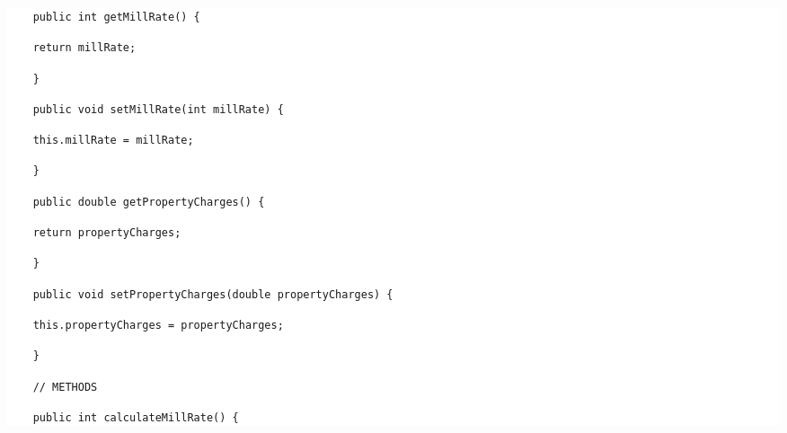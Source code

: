 
```
    public int getMillRate() {
```


```
	return millRate;
```


```
    }
```


```
    public void setMillRate(int millRate) {
```


```
	this.millRate = millRate;
```


```
    }
```


```
    public double getPropertyCharges() {
```


```
	return propertyCharges;
```


```
    }
```


```
    public void setPropertyCharges(double propertyCharges) {
```


```
	this.propertyCharges = propertyCharges;
```


```
    }
```


```
    // METHODS
```


```
    public int calculateMillRate() {
```
